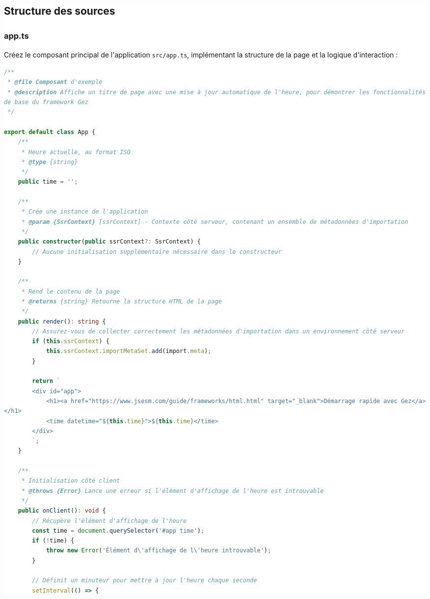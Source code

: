 ## Structure des sources

### app.ts

Créez le composant principal de l'application `src/app.ts`, implémentant la structure de la page et la logique d'interaction :

```ts title="src/app.ts"
/**
 * @file Composant d'exemple
 * @description Affiche un titre de page avec une mise à jour automatique de l'heure, pour démontrer les fonctionnalités de base du framework Gez
 */

export default class App {
    /**
     * Heure actuelle, au format ISO
     * @type {string}
     */
    public time = '';

    /**
     * Crée une instance de l'application
     * @param {SsrContext} [ssrContext] - Contexte côté serveur, contenant un ensemble de métadonnées d'importation
     */
    public constructor(public ssrContext?: SsrContext) {
        // Aucune initialisation supplémentaire nécessaire dans le constructeur
    }

    /**
     * Rend le contenu de la page
     * @returns {string} Retourne la structure HTML de la page
     */
    public render(): string {
        // Assurez-vous de collecter correctement les métadonnées d'importation dans un environnement côté serveur
        if (this.ssrContext) {
            this.ssrContext.importMetaSet.add(import.meta);
        }

        return `
        <div id="app">
            <h1><a href="https://www.jsesm.com/guide/frameworks/html.html" target="_blank">Démarrage rapide avec Gez</a></h1>
            <time datetime="${this.time}">${this.time}</time>
        </div>
        `;
    }

    /**
     * Initialisation côté client
     * @throws {Error} Lance une erreur si l'élément d'affichage de l'heure est introuvable
     */
    public onClient(): void {
        // Récupère l'élément d'affichage de l'heure
        const time = document.querySelector('#app time');
        if (!time) {
            throw new Error('Élément d\'affichage de l\'heure introuvable');
        }

        // Définit un minuteur pour mettre à jour l'heure chaque seconde
        setInterval(() => {
```